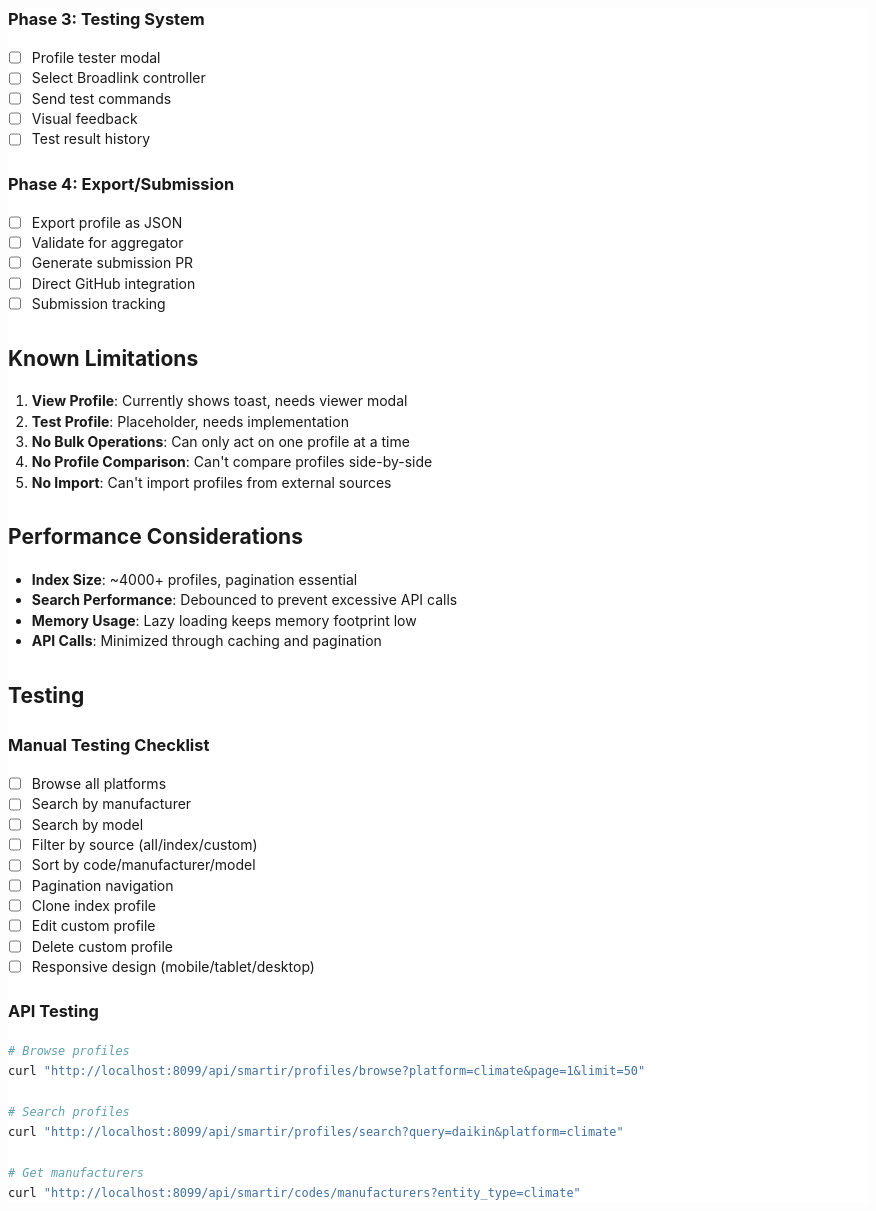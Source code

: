 ### Phase 3: Testing System
- [ ] Profile tester modal
- [ ] Select Broadlink controller
- [ ] Send test commands
- [ ] Visual feedback
- [ ] Test result history

### Phase 4: Export/Submission
- [ ] Export profile as JSON
- [ ] Validate for aggregator
- [ ] Generate submission PR
- [ ] Direct GitHub integration
- [ ] Submission tracking

## Known Limitations

1. **View Profile**: Currently shows toast, needs viewer modal
2. **Test Profile**: Placeholder, needs implementation
3. **No Bulk Operations**: Can only act on one profile at a time
4. **No Profile Comparison**: Can't compare profiles side-by-side
5. **No Import**: Can't import profiles from external sources

## Performance Considerations

- **Index Size**: ~4000+ profiles, pagination essential
- **Search Performance**: Debounced to prevent excessive API calls
- **Memory Usage**: Lazy loading keeps memory footprint low
- **API Calls**: Minimized through caching and pagination

## Testing

### Manual Testing Checklist
- [ ] Browse all platforms
- [ ] Search by manufacturer
- [ ] Search by model
- [ ] Filter by source (all/index/custom)
- [ ] Sort by code/manufacturer/model
- [ ] Pagination navigation
- [ ] Clone index profile
- [ ] Edit custom profile
- [ ] Delete custom profile
- [ ] Responsive design (mobile/tablet/desktop)

### API Testing
```bash
# Browse profiles
curl "http://localhost:8099/api/smartir/profiles/browse?platform=climate&page=1&limit=50"

# Search profiles
curl "http://localhost:8099/api/smartir/profiles/search?query=daikin&platform=climate"

# Get manufacturers
curl "http://localhost:8099/api/smartir/codes/manufacturers?entity_type=climate"
```
